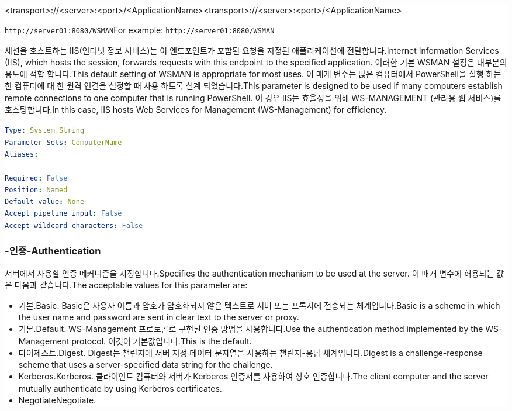 <span data-ttu-id="41dc2-135">\<transport\>://\<server\>:\<port\>/\<ApplicationName\></span><span class="sxs-lookup"><span data-stu-id="41dc2-135">\<transport\>://\<server\>:\<port\>/\<ApplicationName\></span></span>

<span data-ttu-id="41dc2-136">`http://server01:8080/WSMAN`</span><span class="sxs-lookup"><span data-stu-id="41dc2-136">For example: `http://server01:8080/WSMAN`</span></span>

<span data-ttu-id="41dc2-137">세션을 호스트하는 IIS(인터넷 정보 서비스)는 이 엔드포인트가 포함된 요청을 지정된 애플리케이션에 전달합니다.</span><span class="sxs-lookup"><span data-stu-id="41dc2-137">Internet Information Services (IIS), which hosts the session, forwards requests with this endpoint to the specified application.</span></span>
<span data-ttu-id="41dc2-138">이러한 기본 WSMAN 설정은 대부분의 용도에 적합 합니다.</span><span class="sxs-lookup"><span data-stu-id="41dc2-138">This default setting of WSMAN is appropriate for most uses.</span></span>
<span data-ttu-id="41dc2-139">이 매개 변수는 많은 컴퓨터에서 PowerShell을 실행 하는 한 컴퓨터에 대 한 원격 연결을 설정할 때 사용 하도록 설계 되었습니다.</span><span class="sxs-lookup"><span data-stu-id="41dc2-139">This parameter is designed to be used if many computers establish remote connections to one computer that is running PowerShell.</span></span>
<span data-ttu-id="41dc2-140">이 경우 IIS는 효율성을 위해 WS-MANAGEMENT (관리용 웹 서비스)를 호스팅합니다.</span><span class="sxs-lookup"><span data-stu-id="41dc2-140">In this case, IIS hosts Web Services for Management (WS-Management) for efficiency.</span></span>

```yaml
Type: System.String
Parameter Sets: ComputerName
Aliases:

Required: False
Position: Named
Default value: None
Accept pipeline input: False
Accept wildcard characters: False
```

### <span data-ttu-id="41dc2-141">-인증</span><span class="sxs-lookup"><span data-stu-id="41dc2-141">-Authentication</span></span>
<span data-ttu-id="41dc2-142">서버에서 사용할 인증 메커니즘을 지정합니다.</span><span class="sxs-lookup"><span data-stu-id="41dc2-142">Specifies the authentication mechanism to be used at the server.</span></span>
<span data-ttu-id="41dc2-143">이 매개 변수에 허용되는 값은 다음과 같습니다.</span><span class="sxs-lookup"><span data-stu-id="41dc2-143">The acceptable values for this parameter are:</span></span>

- <span data-ttu-id="41dc2-144">기본.</span><span class="sxs-lookup"><span data-stu-id="41dc2-144">Basic.</span></span>
<span data-ttu-id="41dc2-145">Basic은 사용자 이름과 암호가 암호화되지 않은 텍스트로 서버 또는 프록시에 전송되는 체계입니다.</span><span class="sxs-lookup"><span data-stu-id="41dc2-145">Basic is a scheme in which the user name and password are sent in clear text to the server or proxy.</span></span>
- <span data-ttu-id="41dc2-146">기본.</span><span class="sxs-lookup"><span data-stu-id="41dc2-146">Default.</span></span>
<span data-ttu-id="41dc2-147">WS-Management 프로토콜로 구현된 인증 방법을 사용합니다.</span><span class="sxs-lookup"><span data-stu-id="41dc2-147">Use the authentication method implemented by the WS-Management protocol.</span></span>
<span data-ttu-id="41dc2-148">이것이 기본값입니다.</span><span class="sxs-lookup"><span data-stu-id="41dc2-148">This is the default.</span></span>
- <span data-ttu-id="41dc2-149">다이제스트.</span><span class="sxs-lookup"><span data-stu-id="41dc2-149">Digest.</span></span>
<span data-ttu-id="41dc2-150">Digest는 챌린지에 서버 지정 데이터 문자열을 사용하는 챌린지-응답 체계입니다.</span><span class="sxs-lookup"><span data-stu-id="41dc2-150">Digest is a challenge-response scheme that uses a server-specified data string for the challenge.</span></span>
- <span data-ttu-id="41dc2-151">Kerberos.</span><span class="sxs-lookup"><span data-stu-id="41dc2-151">Kerberos.</span></span>
<span data-ttu-id="41dc2-152">클라이언트 컴퓨터와 서버가 Kerberos 인증서를 사용하여 상호 인증합니다.</span><span class="sxs-lookup"><span data-stu-id="41dc2-152">The client computer and the server mutually authenticate by using Kerberos certificates.</span></span>
- <span data-ttu-id="41dc2-153">Negotiate</span><span class="sxs-lookup"><span data-stu-id="41dc2-153">Negotiate.</span></span>